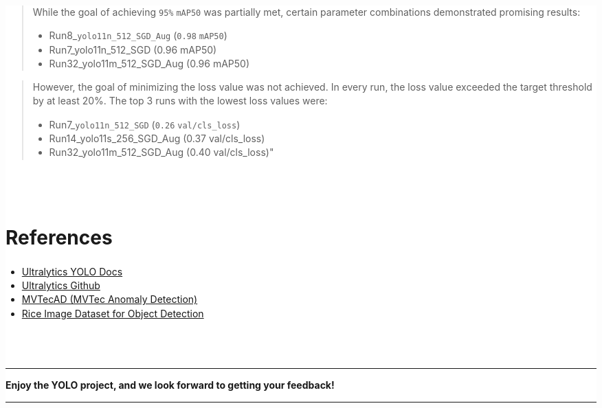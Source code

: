 > While the goal of achieving `95%` `mAP50` was partially met, certain parameter combinations demonstrated promising results:
> - Run8_`yolo11n_512_SGD_Aug` (`0.98` `mAP50`)
> - Run7_yolo11n_512_SGD (0.96 mAP50)
> - Run32_yolo11m_512_SGD_Aug (0.96 mAP50)

> However, the goal of minimizing the loss value was not achieved. In every run, the loss value exceeded the target threshold by at least 20%. The top 3 runs with the lowest loss values were:
> - Run7_`yolo11n_512_SGD` (`0.26` `val/cls_loss`)
> - Run14_yolo11s_256_SGD_Aug (0.37 val/cls_loss)
> - Run32_yolo11m_512_SGD_Aug (0.40 val/cls_loss)"

<br>
<br>

# References

- [Ultralytics YOLO Docs](https://docs.ultralytics.com/)
- [Ultralytics Github](https://github.com/ultralytics/ultralytics)
- [MVTecAD (MVTec Anomaly Detection)](https://www.kaggle.com/datasets/thtuan/mvtecad-mvtec-anomaly-detection)
- [Rice Image Dataset for Object Detection](https://www.kaggle.com/datasets/alikhalilit98/rice-image-dataset-for-object-detection)

<br>
<br>

---

**Enjoy the YOLO project, and we look forward to getting your feedback!**

---
